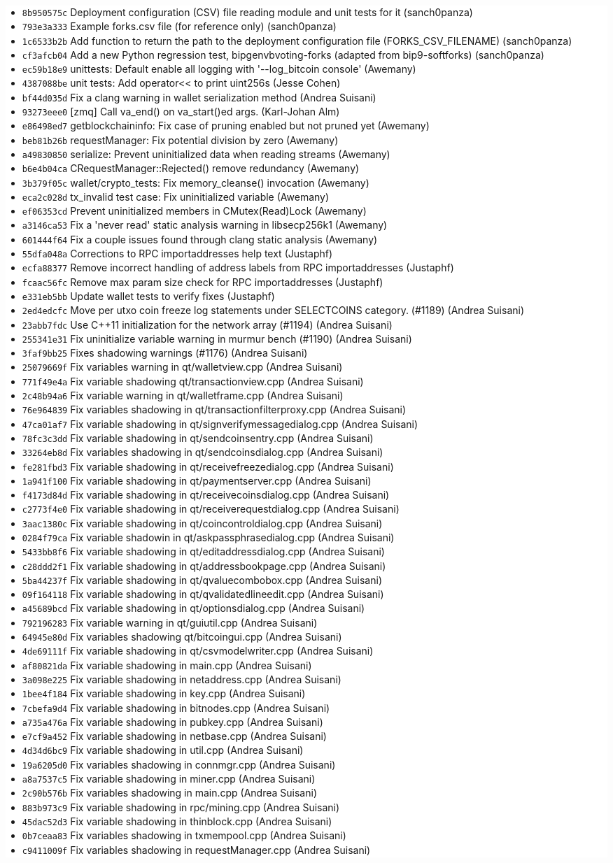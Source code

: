 - `8b950575c` Deployment configuration (CSV) file reading module and unit tests for it (sanch0panza)
- `793e3a333` Example forks.csv file (for reference only) (sanch0panza)
- `1c6533b2b` Add function to return the path to the deployment configuration file (FORKS_CSV_FILENAME) (sanch0panza)
- `cf3afcb04` Add a new Python regression test, bipgenvbvoting-forks (adapted from bip9-softforks) (sanch0panza)
- `ec59b18e9` unittests: Default enable all logging with '--log_bitcoin console' (Awemany)
- `4387088be` unit tests: Add operator<< to print uint256s (Jesse Cohen)
- `bf44d035d` Fix a clang warning in wallet serialization method (Andrea Suisani)
- `93273eee0` [zmq] Call va_end() on va_start()ed args. (Karl-Johan Alm)
- `e86498ed7` getblockchaininfo: Fix case of pruning enabled but not pruned yet (Awemany)
- `beb81b26b` requestManager: Fix potential division by zero (Awemany)
- `a49830850` serialize: Prevent uninitialized data when reading streams (Awemany)
- `b6e4b04ca` CRequestManager::Rejected() remove redundancy (Awemany)
- `3b379f05c` wallet/crypto_tests: Fix memory_cleanse() invocation (Awemany)
- `eca2c028d` tx_invalid test case: Fix uninitialized variable (Awemany)
- `ef06353cd` Prevent uninitialized members in CMutex(Read)Lock (Awemany)
- `a3146ca53` Fix a 'never read' static analysis warning in libsecp256k1 (Awemany)
- `601444f64` Fix a couple issues found through clang static analysis (Awemany)
- `55dfa048a` Corrections to RPC importaddresses help text (Justaphf)
- `ecfa88377` Remove incorrect handling of address labels from RPC importaddresses (Justaphf)
- `fcaac56fc` Remove max param size check for RPC importaddresses (Justaphf)
- `e331eb5bb` Update wallet tests to verify fixes (Justaphf)
- `2ed4edcfc` Move per utxo coin freeze log statements under SELECTCOINS category. (#1189) (Andrea Suisani)
- `23abb7fdc` Use C++11 initialization for the network array (#1194) (Andrea Suisani)
- `255341e31` Fix uninitialize variable warning in murmur bench (#1190) (Andrea Suisani)
- `3faf9bb25` Fixes shadowing warnings (#1176) (Andrea Suisani)
- `25079669f` Fix variables warning in qt/walletview.cpp (Andrea Suisani)
- `771f49e4a` Fix variable shadowing qt/transactionview.cpp (Andrea Suisani)
- `2c48b94a6` Fix variable warning in qt/walletframe.cpp (Andrea Suisani)
- `76e964839` Fix variables shadowing in qt/transactionfilterproxy.cpp (Andrea Suisani)
- `47ca01af7` Fix variable shadowing in qt/signverifymessagedialog.cpp (Andrea Suisani)
- `78fc3c3dd` Fix variable shadowing in qt/sendcoinsentry.cpp (Andrea Suisani)
- `33264eb8d` Fix variables shadowing in qt/sendcoinsdialog.cpp (Andrea Suisani)
- `fe281fbd3` Fix variable shadowing in qt/receivefreezedialog.cpp (Andrea Suisani)
- `1a941f100` Fix variable shadowing in qt/paymentserver.cpp (Andrea Suisani)
- `f4173d84d` Fix variable shadowing in qt/receivecoinsdialog.cpp (Andrea Suisani)
- `c2773f4e0` Fix variable shadowing in qt/receiverequestdialog.cpp (Andrea Suisani)
- `3aac1380c` Fix variable shadowing in qt/coincontroldialog.cpp (Andrea Suisani)
- `0284f79ca` Fix variable shadowin in qt/askpassphrasedialog.cpp (Andrea Suisani)
- `5433bb8f6` Fix variable shadowing in qt/editaddressdialog.cpp (Andrea Suisani)
- `c28ddd2f1` Fix variable shadowing in qt/addressbookpage.cpp (Andrea Suisani)
- `5ba44237f` Fix variable shadowing in qt/qvaluecombobox.cpp (Andrea Suisani)
- `09f164118` Fix variable shadowing in qt/qvalidatedlineedit.cpp (Andrea Suisani)
- `a45689bcd` Fix variable shadowing in qt/optionsdialog.cpp (Andrea Suisani)
- `792196283` Fix variable warning in qt/guiutil.cpp (Andrea Suisani)
- `64945e80d` Fix variables shadowing qt/bitcoingui.cpp (Andrea Suisani)
- `4de69111f` Fix variable shadowing in  qt/csvmodelwriter.cpp (Andrea Suisani)
- `af80821da` Fix variable shadowing in main.cpp (Andrea Suisani)
- `3a098e225` Fix variable shadowing in netaddress.cpp (Andrea Suisani)
- `1bee4f184` Fix variable shadowing in key.cpp (Andrea Suisani)
- `7cbefa9d4` Fix variable shadowing in bitnodes.cpp (Andrea Suisani)
- `a735a476a` Fix variable shadowing in pubkey.cpp (Andrea Suisani)
- `e7cf9a452` Fix variable shadowing in netbase.cpp (Andrea Suisani)
- `4d34d6bc9` Fix variable shadowing in util.cpp (Andrea Suisani)
- `19a6205d0` Fix variables shadowing in connmgr.cpp (Andrea Suisani)
- `a8a7537c5` Fix variable shadowing in miner.cpp (Andrea Suisani)
- `2c90b576b` Fix variables shadowing in main.cpp (Andrea Suisani)
- `883b973c9` Fix variable shadowing in rpc/mining.cpp (Andrea Suisani)
- `45dac52d3` Fix variable shadowing in thinblock.cpp (Andrea Suisani)
- `0b7ceaa83` Fix variables shadowing in txmempool.cpp (Andrea Suisani)
- `c9411009f` Fix variables shadowing in requestManager.cpp (Andrea Suisani)